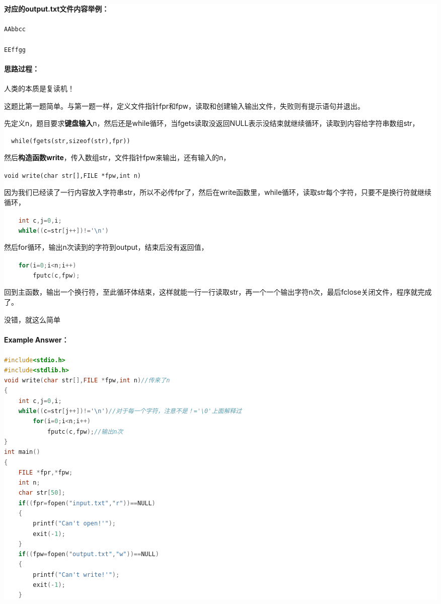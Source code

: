 #### 对应的output.txt文件内容举例：

```
AAbbcc

EEffgg
```



#### 思路过程：

人类的本质是复读机！

这题比第一题简单。与第一题一样，定义文件指针fpr和fpw，读取和创建输入输出文件，失败则有提示语句并退出。

先定义n，题目要求**键盘输入**n，然后还是while循环，当fgets读取没返回NULL表示没结束就继续循环，读取到内容给字符串数组str，

`  while(fgets(str,sizeof(str),fpr))`

然后**构造函数write**，传入数组str，文件指针fpw来输出，还有输入的n，

`void write(char str[],FILE *fpw,int n)`

因为我们已经读了一行内容放入字符串str，所以不必传fpr了，然后在write函数里，while循环，读取str每个字符，只要不是换行符就继续循环，

```c
	int c,j=0,i;
    while((c=str[j++])!='\n')

```

然后for循环，输出n次读到的字符到output，结束后没有返回值，

```c
	for(i=0;i<n;i++)
        fputc(c,fpw);

```

回到主函数，输出一个换行符，至此循环体结束，这样就能一行一行读取str，再一个一个输出字符n次，最后fclose关闭文件，程序就完成了。

没错，就这么简单



#### Example Answer：

```c
#include<stdio.h>
#include<stdlib.h> 
void write(char str[],FILE *fpw,int n)//传来了n
{
	int c,j=0,i;
    while((c=str[j++])!='\n')//对于每一个字符，注意不是！='\0'上面解释过
		for(i=0;i<n;i++)
       		fputc(c,fpw);//输出n次
}
int main()
{
	FILE *fpr,*fpw;
	int n;
	char str[50];
	if((fpr=fopen("input.txt","r"))==NULL)
    {    
        printf("Can't open!'");
        exit(-1);
    }
    if((fpw=fopen("output.txt","w"))==NULL)
    {    
        printf("Can't write!'");
        exit(-1);
    }
```